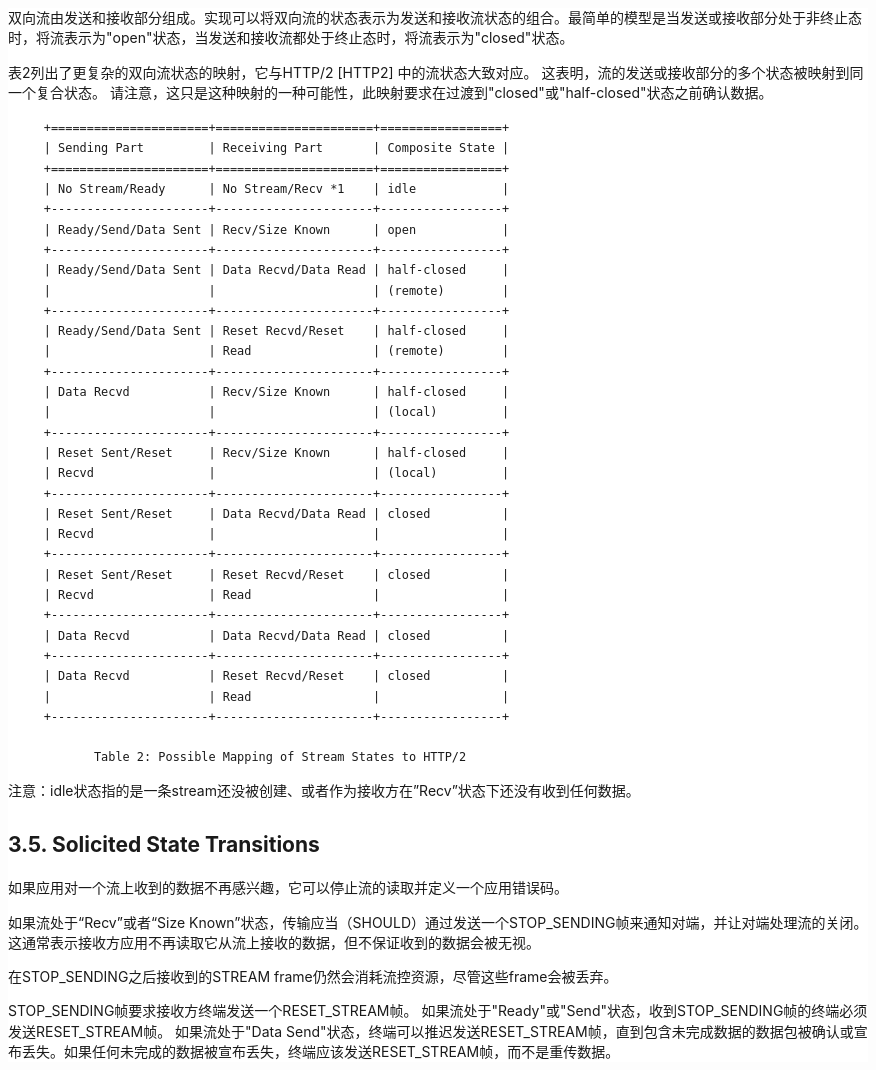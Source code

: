 双向流由发送和接收部分组成。实现可以将双向流的状态表示为发送和接收流状态的组合。最简单的模型是当发送或接收部分处于非终止态时，将流表示为"open"状态，当发送和接收流都处于终止态时，将流表示为"closed"状态。

表2列出了更复杂的双向流状态的映射，它与HTTP/2 [HTTP2] 中的流状态大致对应。
这表明，流的发送或接收部分的多个状态被映射到同一个复合状态。
请注意，这只是这种映射的一种可能性，此映射要求在过渡到"closed"或"half-closed"状态之前确认数据。

```
     +======================+======================+=================+
     | Sending Part         | Receiving Part       | Composite State |
     +======================+======================+=================+
     | No Stream/Ready      | No Stream/Recv *1    | idle            |
     +----------------------+----------------------+-----------------+
     | Ready/Send/Data Sent | Recv/Size Known      | open            |
     +----------------------+----------------------+-----------------+
     | Ready/Send/Data Sent | Data Recvd/Data Read | half-closed     |
     |                      |                      | (remote)        |
     +----------------------+----------------------+-----------------+
     | Ready/Send/Data Sent | Reset Recvd/Reset    | half-closed     |
     |                      | Read                 | (remote)        |
     +----------------------+----------------------+-----------------+
     | Data Recvd           | Recv/Size Known      | half-closed     |
     |                      |                      | (local)         |
     +----------------------+----------------------+-----------------+
     | Reset Sent/Reset     | Recv/Size Known      | half-closed     |
     | Recvd                |                      | (local)         |
     +----------------------+----------------------+-----------------+
     | Reset Sent/Reset     | Data Recvd/Data Read | closed          |
     | Recvd                |                      |                 |
     +----------------------+----------------------+-----------------+
     | Reset Sent/Reset     | Reset Recvd/Reset    | closed          |
     | Recvd                | Read                 |                 |
     +----------------------+----------------------+-----------------+
     | Data Recvd           | Data Recvd/Data Read | closed          |
     +----------------------+----------------------+-----------------+
     | Data Recvd           | Reset Recvd/Reset    | closed          |
     |                      | Read                 |                 |
     +----------------------+----------------------+-----------------+

            Table 2: Possible Mapping of Stream States to HTTP/2
```

注意：idle状态指的是一条stream还没被创建、或者作为接收方在”Recv”状态下还没有收到任何数据。

## 3.5. Solicited State Transitions

如果应用对一个流上收到的数据不再感兴趣，它可以停止流的读取并定义一个应用错误码。

如果流处于“Recv”或者“Size Known”状态，传输应当（SHOULD）通过发送一个STOP_SENDING帧来通知对端，并让对端处理流的关闭。这通常表示接收方应用不再读取它从流上接收的数据，但不保证收到的数据会被无视。

在STOP_SENDING之后接收到的STREAM frame仍然会消耗流控资源，尽管这些frame会被丢弃。

STOP_SENDING帧要求接收方终端发送一个RESET_STREAM帧。
如果流处于"Ready"或"Send"状态，收到STOP_SENDING帧的终端必须发送RESET_STREAM帧。
如果流处于"Data Send"状态，终端可以推迟发送RESET_STREAM帧，直到包含未完成数据的数据包被确认或宣布丢失。如果任何未完成的数据被宣布丢失，终端应该发送RESET_STREAM帧，而不是重传数据。
